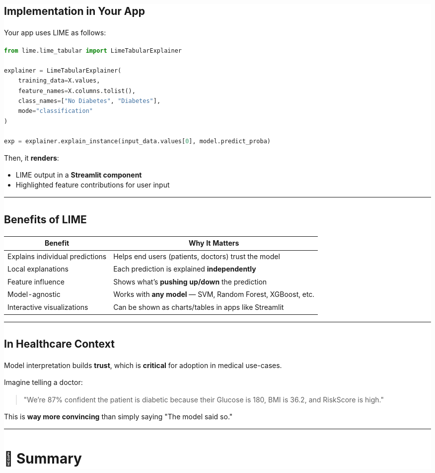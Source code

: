 
## Implementation in Your App

Your app uses LIME as follows:

```python
from lime.lime_tabular import LimeTabularExplainer

explainer = LimeTabularExplainer(
    training_data=X.values,
    feature_names=X.columns.tolist(),
    class_names=["No Diabetes", "Diabetes"],
    mode="classification"
)

exp = explainer.explain_instance(input_data.values[0], model.predict_proba)
```

Then, it **renders**:

* LIME output in a **Streamlit component**
* Highlighted feature contributions for user input

---

## Benefits of LIME

| Benefit                            | Why It Matters                                               |
| ---------------------------------- | ------------------------------------------------------------ |
| Explains individual predictions | Helps end users (patients, doctors) trust the model          |
| Local explanations              | Each prediction is explained **independently**               |
| Feature influence               | Shows what’s **pushing up/down** the prediction              |
| Model-agnostic                  | Works with **any model** — SVM, Random Forest, XGBoost, etc. |
| Interactive visualizations      | Can be shown as charts/tables in apps like Streamlit         |

---

## In Healthcare Context

Model interpretation builds **trust**, which is **critical** for adoption in medical use-cases.

Imagine telling a doctor:

> "We’re 87% confident the patient is diabetic because their Glucose is 180, BMI is 36.2, and RiskScore is high."

This is **way more convincing** than simply saying "The model said so."

---

# 🧠 Summary
